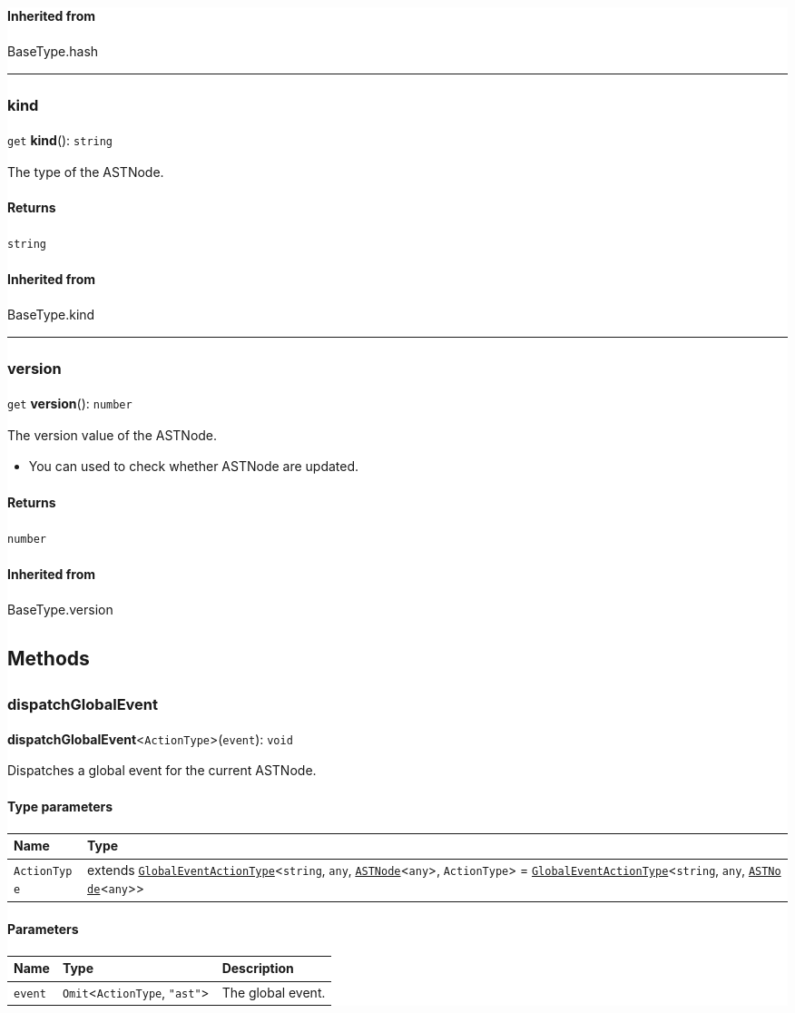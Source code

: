 #### Inherited from

BaseType.hash

***

### kind

`get` **kind**(): `string`

The type of the ASTNode.

#### Returns

`string`

#### Inherited from

BaseType.kind

***

### version

`get` **version**(): `number`

The version value of the ASTNode.

* You can used to check whether ASTNode are updated.

#### Returns

`number`

#### Inherited from

BaseType.version

## Methods

### dispatchGlobalEvent

**dispatchGlobalEvent**<`ActionType`>(`event`): `void`

Dispatches a global event for the current ASTNode.

#### Type parameters

| Name | Type |
| :------ | :------ |
| `ActionType` | extends [`GlobalEventActionType`](/auto-docs/fixed-layout-editor/interfaces/GlobalEventActionType.md)<`string`, `any`, [`ASTNode`](/auto-docs/fixed-layout-editor/classes/ASTNode.md)<`any`>, `ActionType`> = [`GlobalEventActionType`](/auto-docs/fixed-layout-editor/interfaces/GlobalEventActionType.md)<`string`, `any`, [`ASTNode`](/auto-docs/fixed-layout-editor/classes/ASTNode.md)<`any`>> |

#### Parameters

| Name | Type | Description |
| :------ | :------ | :------ |
| `event` | `Omit`<`ActionType`, `"ast"`> | The global event. |
